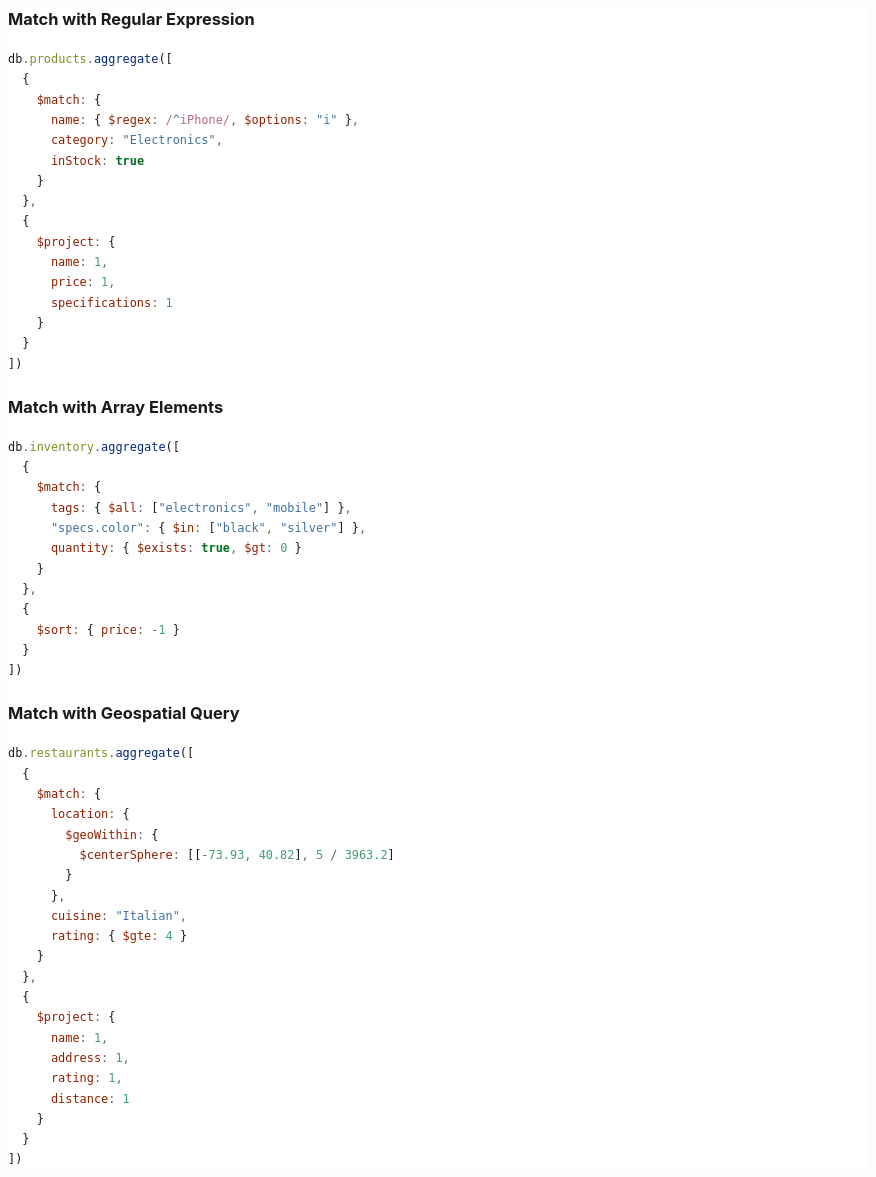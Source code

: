 ### Match with Regular Expression

```javascript
db.products.aggregate([
  {
    $match: {
      name: { $regex: /^iPhone/, $options: "i" },
      category: "Electronics",
      inStock: true
    }
  },
  {
    $project: {
      name: 1,
      price: 1,
      specifications: 1
    }
  }
])
```

### Match with Array Elements

```javascript
db.inventory.aggregate([
  {
    $match: {
      tags: { $all: ["electronics", "mobile"] },
      "specs.color": { $in: ["black", "silver"] },
      quantity: { $exists: true, $gt: 0 }
    }
  },
  {
    $sort: { price: -1 }
  }
])
```

### Match with Geospatial Query

```javascript
db.restaurants.aggregate([
  {
    $match: {
      location: {
        $geoWithin: {
          $centerSphere: [[-73.93, 40.82], 5 / 3963.2]
        }
      },
      cuisine: "Italian",
      rating: { $gte: 4 }
    }
  },
  {
    $project: {
      name: 1,
      address: 1,
      rating: 1,
      distance: 1
    }
  }
])
```
